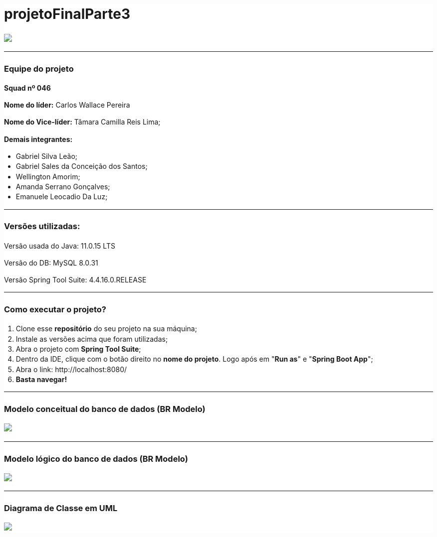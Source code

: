 # projetoFinalParte3
<img src="https://github.com/recode-squad46/projeto-recodepro2022/blob/main/site/assets/img/logo-leturminha.png" style="width: 500px"/>

---

### Equipe do projeto
**Squad nº 046**	

**Nome do líder:**  Carlos Wallace Pereira	

**Nome do Vice-líder:** Tâmara Camilla Reis Lima;

**Demais integrantes:** 
- Gabriel Silva Leão;
- Gabriel Sales da Conceição dos Santos;
- Wellington Amorim;
- Amanda Serrano Gonçalves;
- Emanuele Leocadio Da Luz;


---

### Versões utilizadas:

Versão usada do Java: 11.0.15 LTS

Versão do DB: MySQL 8.0.31

Versão Spring Tool Suite: 4.4.16.0.RELEASE

---

### Como executar o projeto?

1) Clone esse **repositório** do seu projeto na sua máquina;
2) Instale as versões acima que foram utilizadas;
3) Abra o projeto com **Spring Tool Suite**;
4) Dentro da IDE, clique com o botão direito no **nome do projeto**. Logo após em "**Run as**" e "**Spring Boot App**";
5) Abra o link: http://localhost:8080/
6) **Basta navegar!**


---

### Modelo conceitual do banco de dados (BR Modelo)

<img src="https://github.com/recode-squad46/projetoFinalParte2/blob/main/modelosDoBancoDeDados/mcd.jpeg" style="width: 900px"/>

---

### Modelo lógico do banco de dados (BR Modelo)

<img src="https://github.com/recode-squad46/projetoFinalParte2/blob/main/modelosDoBancoDeDados/mld.jpeg" style="width: 900px"/>

---

### Diagrama de Classe em UML

<img src="https://github.com/recode-squad46/projetoFinalParte2/blob/main/modeloDiagramaDeClassesUML/uml.jpg" style="width: 900px"/>
